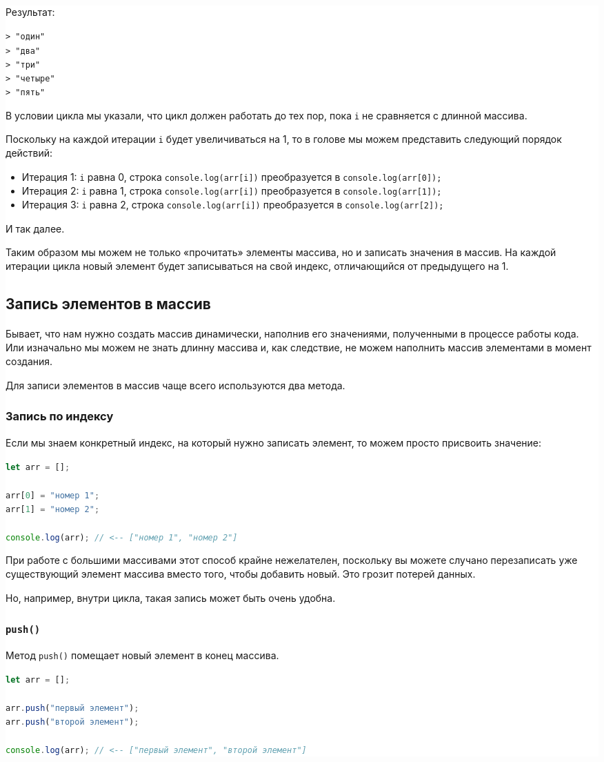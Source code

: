 Результат:
```text
> "один" 
> "два" 
> "три" 
> "четыре" 
> "пять"
```

В условии цикла мы указали, что цикл должен работать до тех пор, пока `i` не сравняется с длинной массива.

Поскольку на каждой итерации `i` будет увеличиваться на 1, то в голове мы можем представить следующий порядок действий:
* Итерация 1: `i` равна 0, строка `console.log(arr[i])` преобразуется в `console.log(arr[0]);`
* Итерация 2: `i` равна 1, строка `console.log(arr[i])` преобразуется в `console.log(arr[1]);`
* Итерация 3: `i` равна 2, строка `console.log(arr[i])` преобразуется в `console.log(arr[2]);`

И так далее. 

Таким образом мы можем не только «прочитать» элементы массива, но и записать значения в массив. На каждой итерации цикла новый элемент будет записываться на свой индекс, отличающийся от предыдущего на 1.

## Запись элементов в массив

Бывает, что нам нужно создать массив динамически, наполнив его значениями, полученными в процессе работы кода. Или изначально мы можем не знать длинну массива и, как следствие, не можем наполнить массив элементами в момент создания. 

Для записи элементов в массив чаще всего используются два метода.

### Запись по индексу 

Если мы знаем конкретный индекс, на который нужно записать элемент, то можем просто присвоить значение:

```javascript
let arr = [];

arr[0] = "номер 1";
arr[1] = "номер 2";

console.log(arr); // <-- ["номер 1", "номер 2"]
```

При работе с большими массивами этот способ крайне нежелателен, поскольку вы можете случано перезаписать уже существующий элемент массива вместо того, чтобы добавить новый. Это грозит потерей данных. 

Но, например, внутри цикла, такая запись может быть очень удобна.

### `push()`

Метод `push()` помещает новый элемент в конец массива.

```javascript
let arr = [];

arr.push("первый элемент");
arr.push("второй элемент");

console.log(arr); // <-- ["первый элемент", "второй элемент"]
```
